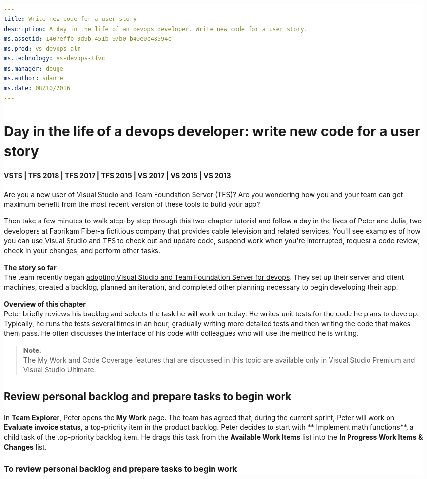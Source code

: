 ```yaml
---
title: Write new code for a user story
description: A day in the life of an devops developer. Write new code for a user story.
ms.assetid: 1407effb-0d9b-451b-97b0-b40e0c48594c
ms.prod: vs-devops-alm
ms.technology: vs-devops-tfvc
ms.manager: douge
ms.author: sdanie
ms.date: 08/10/2016
---
```


# Day in the life of a devops developer: write new code for a user story

#### VSTS | TFS 2018 | TFS 2017 | TFS 2015 | VS 2017 | VS 2015 | VS 2013

Are you a new user of Visual Studio and Team Foundation Server (TFS)? Are you wondering how you and your team can get maximum benefit from the most recent version of these tools to build your app?

Then take a few minutes to walk step-by step through this two-chapter tutorial and follow a day in the lives of Peter and Julia, two developers at Fabrikam Fiber-a fictitious company that provides cable television and related services. You'll see examples of how you can use Visual Studio and TFS to check out and update code, suspend work when you're interrupted, request a code review, check in your changes, and perform other tasks.

**The story so far**  
The team recently began [adopting Visual Studio and Team Foundation Server for devops](https://msdn.microsoft.com/library/dd286491). They set up their server and client machines, created a backlog, planned an iteration, and completed other planning necessary to begin developing their app.

**Overview of this chapter**  
Peter briefly reviews his backlog and selects the task he will work on today. He writes unit tests for the code he plans to develop. Typically, he runs the tests several times in an hour, gradually writing more detailed tests and then writing the code that makes them pass. He often discusses the interface of his code with colleagues who will use the method he is writing.

>**Note:**  
>The My Work and Code Coverage features that are discussed in this topic are available only in Visual Studio Premium and Visual Studio Ultimate.

## Review personal backlog and prepare tasks to begin work

In **Team Explorer**, Peter opens the **My Work** page. The team has agreed that, during the current sprint, Peter will work on **Evaluate invoice status**, a top-priority item in the product backlog. Peter decides to start with ** Implement math functions**, a child task of the top-priority backlog item. He drags this task from the **Available Work Items** list into the **In Progress Work Items & Changes** list.

### To review personal backlog and prepare tasks to begin work
  